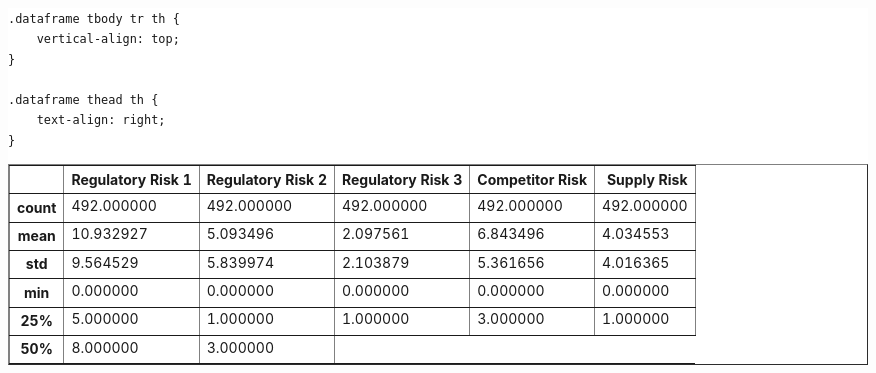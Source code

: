    .dataframe tbody tr th {
        vertical-align: top;
    }

    .dataframe thead th {
        text-align: right;
    }
</style>
<table border="1" class="dataframe">
  <thead>
    <tr style="text-align: right;">
      <th></th>
      <th>Regulatory Risk 1</th>
      <th>Regulatory Risk 2</th>
      <th>Regulatory Risk 3</th>
      <th>Competitor Risk</th>
      <th>Supply Risk</th>
    </tr>
  </thead>
  <tbody>
    <tr>
      <th>count</th>
      <td>492.000000</td>
      <td>492.000000</td>
      <td>492.000000</td>
      <td>492.000000</td>
      <td>492.000000</td>
    </tr>
    <tr>
      <th>mean</th>
      <td>10.932927</td>
      <td>5.093496</td>
      <td>2.097561</td>
      <td>6.843496</td>
      <td>4.034553</td>
    </tr>
    <tr>
      <th>std</th>
      <td>9.564529</td>
      <td>5.839974</td>
      <td>2.103879</td>
      <td>5.361656</td>
      <td>4.016365</td>
    </tr>
    <tr>
      <th>min</th>
      <td>0.000000</td>
      <td>0.000000</td>
      <td>0.000000</td>
      <td>0.000000</td>
      <td>0.000000</td>
    </tr>
    <tr>
      <th>25%</th>
      <td>5.000000</td>
      <td>1.000000</td>
      <td>1.000000</td>
      <td>3.000000</td>
      <td>1.000000</td>
    </tr>
    <tr>
      <th>50%</th>
      <td>8.000000</td>
      <td>3.000000</td>